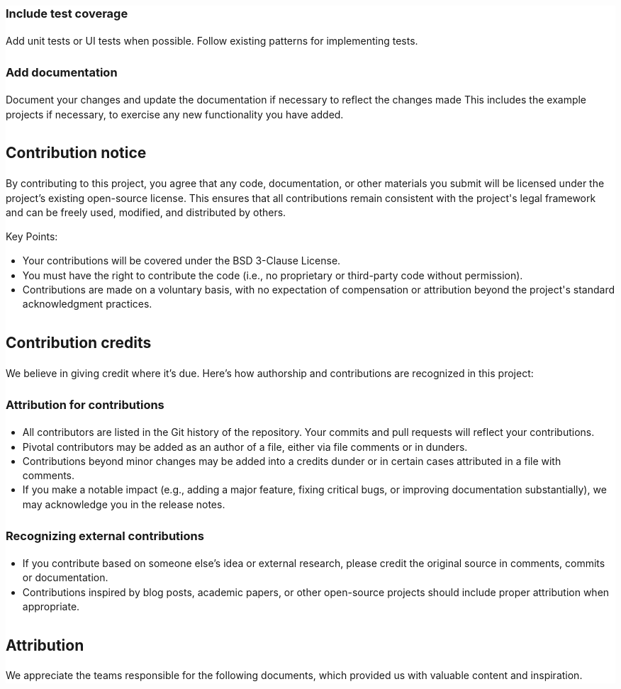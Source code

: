 ### Include test coverage
Add unit tests or UI tests when possible. Follow existing patterns for
implementing tests.

### Add documentation
Document your changes and update the documentation if necessary to
reflect the changes made
This includes the example projects if necessary, to exercise any new
functionality you have added.

## Contribution notice
By contributing to this project, you agree that any code,
documentation, or other materials you submit will be licensed under
the project’s existing open-source license. This ensures that all
contributions remain consistent with the project's legal framework and
can be freely used, modified, and distributed by others.

Key Points:
-   Your contributions will be covered under the BSD 3-Clause License.
-   You must have the right to contribute the code (i.e., no
proprietary or third-party code without permission).
-   Contributions are made on a voluntary basis, with no expectation
of compensation or attribution beyond the project's standard
acknowledgment practices.

## Contribution credits
We believe in giving credit where it’s due. Here’s how authorship and
contributions are recognized in this project:

### Attribution for contributions
-   All contributors are listed in the Git history of the repository.
Your commits and pull requests will reflect your contributions.
-   Pivotal contributors may be added as an author of a file, either
via file comments or in dunders.
-   Contributions beyond minor changes may be added into a credits
dunder or in certain cases attributed in a file with comments.
-   If you make a notable impact (e.g., adding a major feature, fixing
critical bugs, or improving documentation substantially), we may
acknowledge you in the release notes.

### Recognizing external contributions
-   If you contribute based on someone else’s idea or external
research, please credit the original source in comments, commits or
documentation.
-   Contributions inspired by blog posts, academic papers, or other
open-source projects should include proper attribution when
appropriate.

## Attribution
We appreciate the teams responsible for the following documents, which
provided us with valuable content and inspiration.
